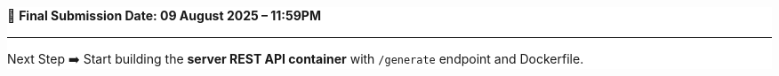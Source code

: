 📌 **Final Submission Date: 09 August 2025 – 11:59PM**

---

Next Step ➡️ Start building the **server REST API container** with `/generate` endpoint and Dockerfile.
